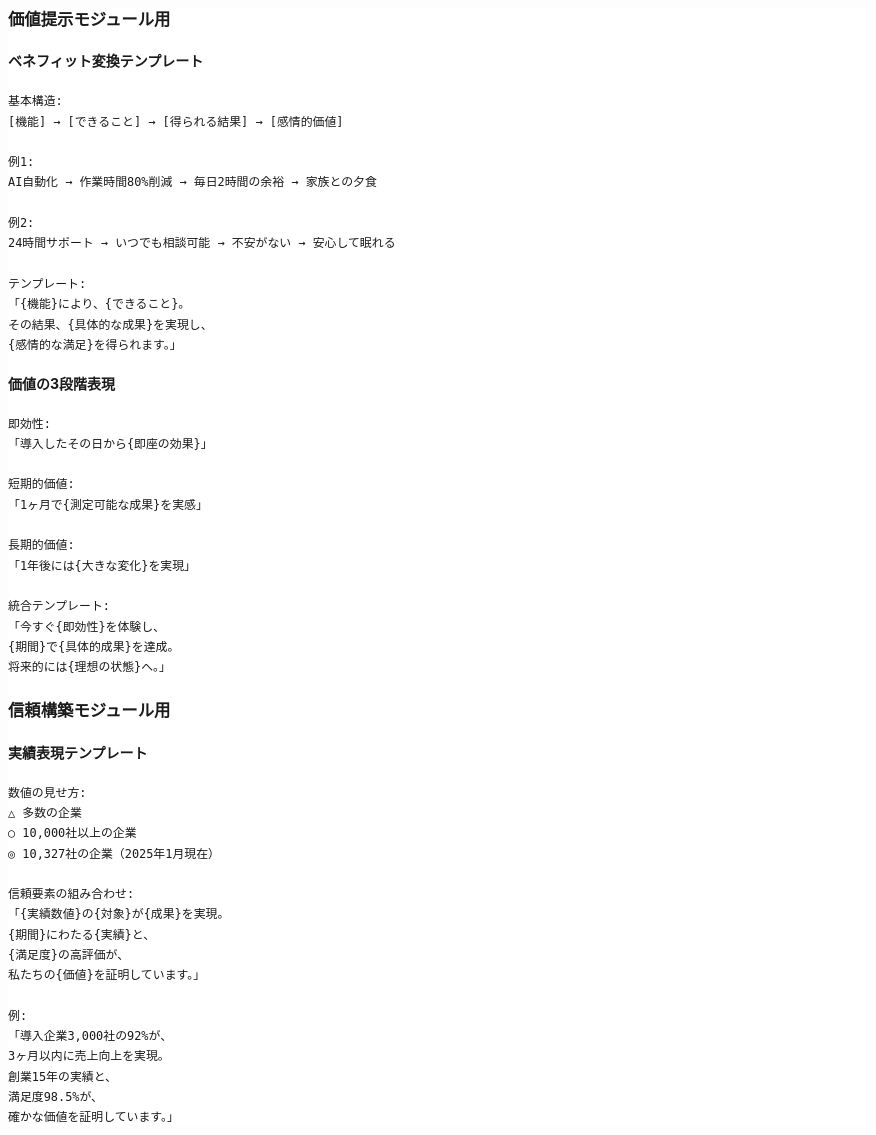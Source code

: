 ### 価値提示モジュール用

#### ベネフィット変換テンプレート
```
基本構造:
[機能] → [できること] → [得られる結果] → [感情的価値]

例1:
AI自動化 → 作業時間80%削減 → 毎日2時間の余裕 → 家族との夕食

例2:
24時間サポート → いつでも相談可能 → 不安がない → 安心して眠れる

テンプレート:
「{機能}により、{できること}。
その結果、{具体的な成果}を実現し、
{感情的な満足}を得られます。」
```

#### 価値の3段階表現
```
即効性:
「導入したその日から{即座の効果}」

短期的価値:
「1ヶ月で{測定可能な成果}を実感」

長期的価値:
「1年後には{大きな変化}を実現」

統合テンプレート:
「今すぐ{即効性}を体験し、
{期間}で{具体的成果}を達成。
将来的には{理想の状態}へ。」
```

### 信頼構築モジュール用

#### 実績表現テンプレート
```
数値の見せ方:
△ 多数の企業
○ 10,000社以上の企業
◎ 10,327社の企業（2025年1月現在）

信頼要素の組み合わせ:
「{実績数値}の{対象}が{成果}を実現。
{期間}にわたる{実績}と、
{満足度}の高評価が、
私たちの{価値}を証明しています。」

例:
「導入企業3,000社の92%が、
3ヶ月以内に売上向上を実現。
創業15年の実績と、
満足度98.5%が、
確かな価値を証明しています。」
```
